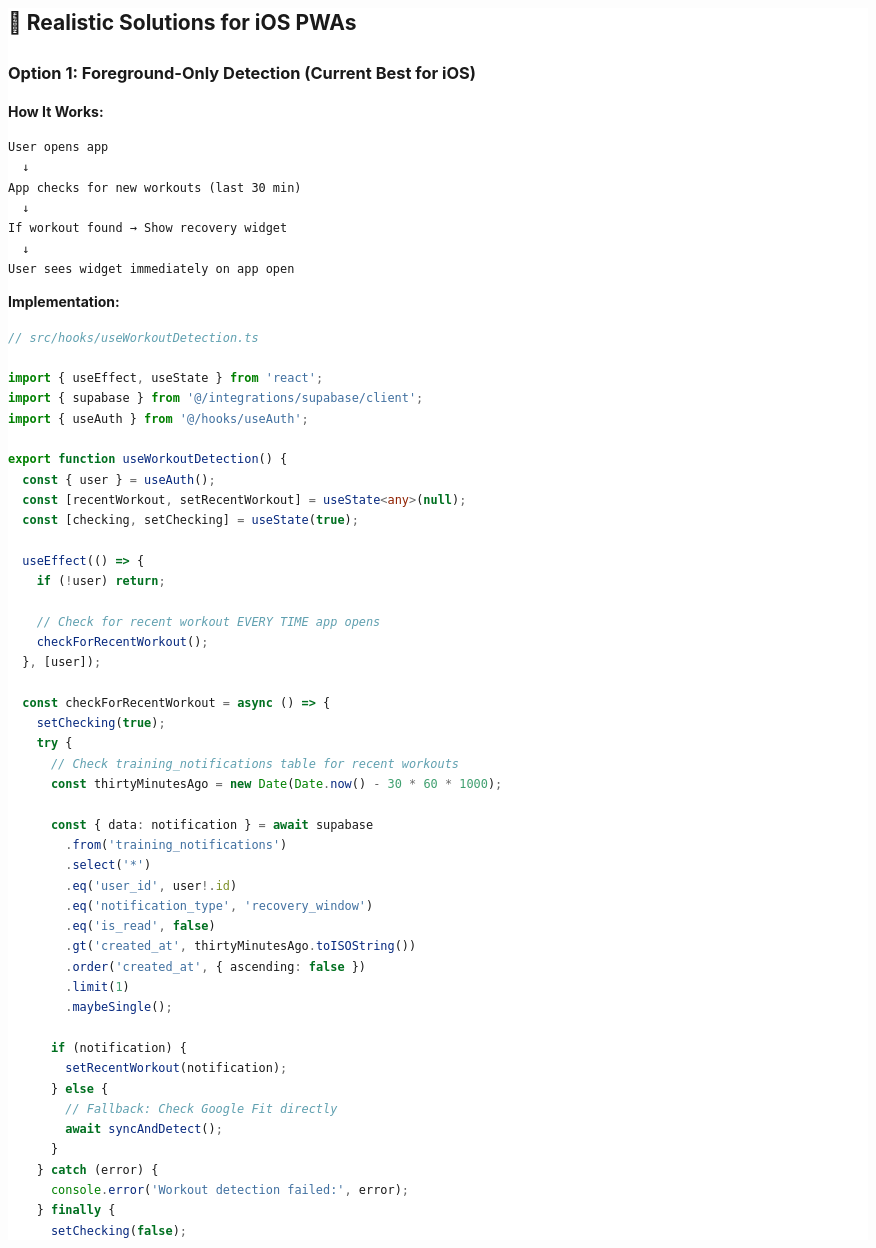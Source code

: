 ## 🎯 Realistic Solutions for iOS PWAs

### Option 1: Foreground-Only Detection (Current Best for iOS)

**How It Works:**
```
User opens app
  ↓
App checks for new workouts (last 30 min)
  ↓
If workout found → Show recovery widget
  ↓
User sees widget immediately on app open
```

**Implementation:**

```typescript
// src/hooks/useWorkoutDetection.ts

import { useEffect, useState } from 'react';
import { supabase } from '@/integrations/supabase/client';
import { useAuth } from '@/hooks/useAuth';

export function useWorkoutDetection() {
  const { user } = useAuth();
  const [recentWorkout, setRecentWorkout] = useState<any>(null);
  const [checking, setChecking] = useState(true);

  useEffect(() => {
    if (!user) return;

    // Check for recent workout EVERY TIME app opens
    checkForRecentWorkout();
  }, [user]);

  const checkForRecentWorkout = async () => {
    setChecking(true);
    try {
      // Check training_notifications table for recent workouts
      const thirtyMinutesAgo = new Date(Date.now() - 30 * 60 * 1000);
      
      const { data: notification } = await supabase
        .from('training_notifications')
        .select('*')
        .eq('user_id', user!.id)
        .eq('notification_type', 'recovery_window')
        .eq('is_read', false)
        .gt('created_at', thirtyMinutesAgo.toISOString())
        .order('created_at', { ascending: false })
        .limit(1)
        .maybeSingle();

      if (notification) {
        setRecentWorkout(notification);
      } else {
        // Fallback: Check Google Fit directly
        await syncAndDetect();
      }
    } catch (error) {
      console.error('Workout detection failed:', error);
    } finally {
      setChecking(false);
```